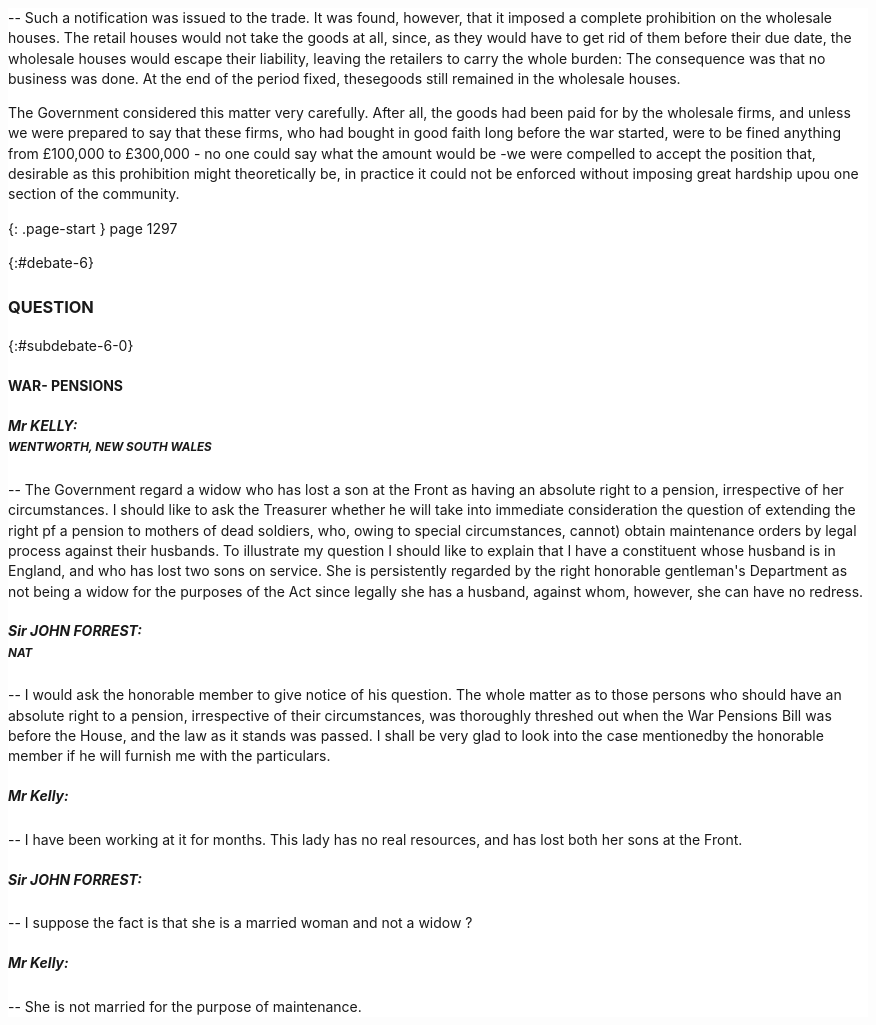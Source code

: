 -- Such a notification was issued to the trade. It was found, however, that it imposed a complete prohibition on the wholesale houses. The retail houses would not take the goods at all, since, as they would have to get rid of them before their due date, the wholesale houses would escape their liability, leaving the retailers to carry the whole burden: The consequence was that no business was done. At the end of the period fixed, thesegoods still remained in the wholesale houses. 

The Government considered this matter very carefully. After all, the goods had been paid for by the wholesale firms, and unless we were prepared to say that these firms, who had bought in good faith long before the war started, were to be fined anything from £100,000 to £300,000 - no one could say what the amount would be -we were compelled to accept the position that, desirable as this prohibition might theoretically be, in practice it could not be enforced without imposing great hardship upou one section of the community. 

{: .page-start }
page 1297

{:#debate-6}
### QUESTION

{:#subdebate-6-0}
#### WAR- PENSIONS

##### Mr KELLY:<br><small class="text-muted">WENTWORTH, NEW SOUTH WALES</small>

-- The Government regard a widow who has lost a son at the Front as having an absolute right to a pension, irrespective of her circumstances. I should like to ask the Treasurer whether he will take into immediate consideration the question of extending the right pf a pension to mothers of dead soldiers, who, owing to special circumstances, cannot) obtain maintenance orders by legal process against their husbands. To illustrate my question I should like to explain that I have a constituent whose husband is in England, and who has lost two sons on service. She is persistently regarded by the right honorable gentleman's Department as not being a widow for the purposes of the Act since legally she has a husband, against whom, however, she can have no redress. 

##### Sir JOHN FORREST:<br><small class="text-muted">NAT</small>

-- I would ask the honorable member to give notice of his question. The whole matter as to those persons who should have an absolute right to a pension, irrespective of their circumstances, was thoroughly threshed out when the War Pensions Bill was before the House, and the law as it stands was passed. I shall be very glad to look into the case mentionedby the honorable member if he will furnish me with the particulars. 

##### Mr Kelly:

-- I have been working at it for months. This lady has no real resources, and has lost both her sons at the Front. 

##### Sir JOHN FORREST:

-- I suppose the fact is that she is a married woman and not a widow ? 

##### Mr Kelly:

-- She is not married for the purpose of maintenance. 
